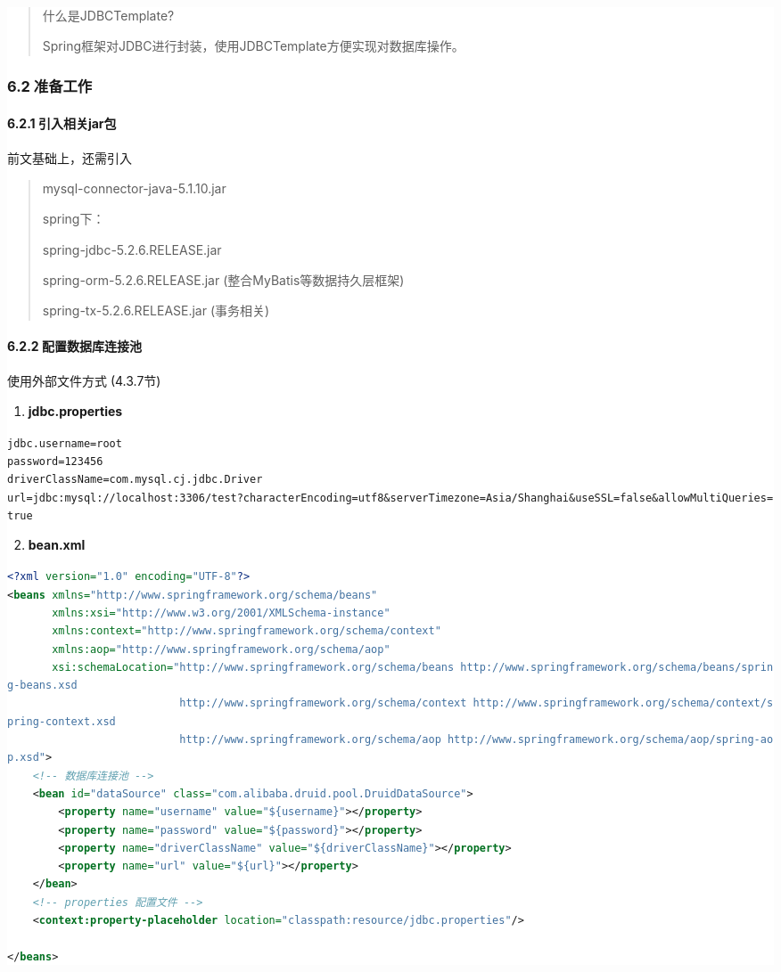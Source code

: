 > 什么是JDBCTemplate?
>
> Spring框架对JDBC进行封装，使用JDBCTemplate方便实现对数据库操作。

### 6.2 准备工作

#### 6.2.1 引入相关**jar**包

前文基础上，还需引入

> mysql-connector-java-5.1.10.jar
>
> spring下：
>
> spring-jdbc-5.2.6.RELEASE.jar
>
> spring-orm-5.2.6.RELEASE.jar              (整合MyBatis等数据持久层框架)
>
> spring-tx-5.2.6.RELEASE.jar                  (事务相关)

#### 6.2.2 配置数据库连接池

使用外部文件方式 (4.3.7节)

1. **jdbc.properties**

```properties
jdbc.username=root
password=123456
driverClassName=com.mysql.cj.jdbc.Driver
url=jdbc:mysql://localhost:3306/test?characterEncoding=utf8&serverTimezone=Asia/Shanghai&useSSL=false&allowMultiQueries=true
```

2. **bean.xml**

```xml
<?xml version="1.0" encoding="UTF-8"?>
<beans xmlns="http://www.springframework.org/schema/beans"
       xmlns:xsi="http://www.w3.org/2001/XMLSchema-instance"
       xmlns:context="http://www.springframework.org/schema/context"
       xmlns:aop="http://www.springframework.org/schema/aop"
       xsi:schemaLocation="http://www.springframework.org/schema/beans http://www.springframework.org/schema/beans/spring-beans.xsd
                           http://www.springframework.org/schema/context http://www.springframework.org/schema/context/spring-context.xsd
                           http://www.springframework.org/schema/aop http://www.springframework.org/schema/aop/spring-aop.xsd">
    <!-- 数据库连接池 -->
    <bean id="dataSource" class="com.alibaba.druid.pool.DruidDataSource">
        <property name="username" value="${username}"></property>
        <property name="password" value="${password}"></property>
        <property name="driverClassName" value="${driverClassName}"></property>
        <property name="url" value="${url}"></property>
    </bean>
    <!-- properties 配置文件 -->
    <context:property-placeholder location="classpath:resource/jdbc.properties"/>

</beans>
```
